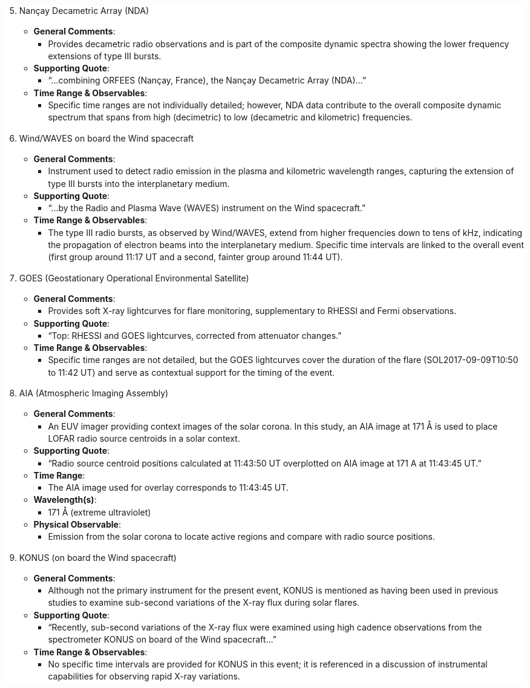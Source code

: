 5. Nançay Decametric Array (NDA)  
   - **General Comments**:  
     - Provides decametric radio observations and is part of the composite dynamic spectra showing the lower frequency extensions of type III bursts.
   - **Supporting Quote**:  
     - “...combining ORFEES (Nançay, France), the Nançay Decametric Array (NDA)…”  
   - **Time Range & Observables**:  
     - Specific time ranges are not individually detailed; however, NDA data contribute to the overall composite dynamic spectrum that spans from high (decimetric) to low (decametric and kilometric) frequencies.

6. Wind/WAVES on board the Wind spacecraft  
   - **General Comments**:  
     - Instrument used to detect radio emission in the plasma and kilometric wavelength ranges, capturing the extension of type III bursts into the interplanetary medium.
   - **Supporting Quote**:  
     - “...by the Radio and Plasma Wave (WAVES) instrument on the Wind spacecraft.”  
   - **Time Range & Observables**:  
     - The type III radio bursts, as observed by Wind/WAVES, extend from higher frequencies down to tens of kHz, indicating the propagation of electron beams into the interplanetary medium. Specific time intervals are linked to the overall event (first group around 11:17 UT and a second, fainter group around 11:44 UT).

7. GOES (Geostationary Operational Environmental Satellite)  
   - **General Comments**:  
     - Provides soft X-ray lightcurves for flare monitoring, supplementary to RHESSI and Fermi observations.
   - **Supporting Quote**:  
     - “Top: RHESSI and GOES lightcurves, corrected from attenuator changes.”  
   - **Time Range & Observables**:  
     - Specific time ranges are not detailed, but the GOES lightcurves cover the duration of the flare (SOL2017-09-09T10:50 to 11:42 UT) and serve as contextual support for the timing of the event.

8. AIA (Atmospheric Imaging Assembly)  
   - **General Comments**:  
     - An EUV imager providing context images of the solar corona. In this study, an AIA image at 171 Å is used to place LOFAR radio source centroids in a solar context.
   - **Supporting Quote**:  
     - “Radio source centroid positions calculated at 11:43:50 UT overplotted on AIA image at 171 A at 11:43:45 UT.”  
   - **Time Range**:  
     - The AIA image used for overlay corresponds to 11:43:45 UT.
   - **Wavelength(s)**:  
     - 171 Å (extreme ultraviolet)
   - **Physical Observable**:  
     - Emission from the solar corona to locate active regions and compare with radio source positions.

9. KONUS (on board the Wind spacecraft)  
   - **General Comments**:  
     - Although not the primary instrument for the present event, KONUS is mentioned as having been used in previous studies to examine sub-second variations of the X-ray flux during solar flares.
   - **Supporting Quote**:  
     - “Recently, sub-second variations of the X-ray flux were examined using high cadence observations from the spectrometer KONUS on board of the Wind spacecraft…”  
   - **Time Range & Observables**:  
     - No specific time intervals are provided for KONUS in this event; it is referenced in a discussion of instrumental capabilities for observing rapid X-ray variations.
